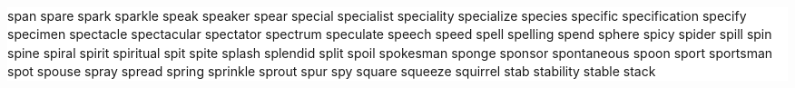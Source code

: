 span
spare
spark
sparkle
speak
speaker
spear
special
specialist
speciality
specialize
species
specific
specification
specify
specimen
spectacle
spectacular
spectator
spectrum
speculate
speech
speed
spell
spelling
spend
sphere
spicy
spider
spill
spin
spine
spiral
spirit
spiritual
spit
spite
splash
splendid
split
spoil
spokesman
sponge
sponsor
spontaneous
spoon
sport
sportsman
spot
spouse
spray
spread
spring
sprinkle
sprout
spur
spy
square
squeeze
squirrel
stab
stability
stable
stack
